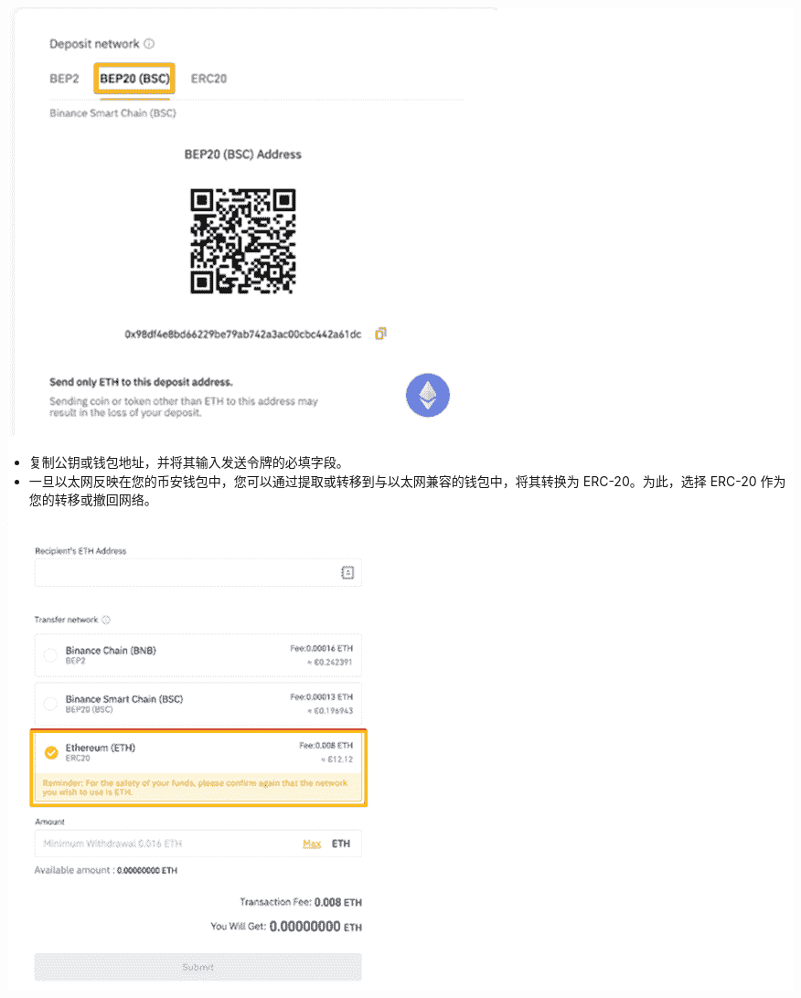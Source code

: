 ![](img/6d19c95dde96efabe1ae989d8a7ca64d.png)

*   复制公钥或钱包地址，并将其输入发送令牌的必填字段。
*   一旦以太网反映在您的币安钱包中，您可以通过提取或转移到与以太网兼容的钱包中，将其转换为 ERC-20。为此，选择 ERC-20 作为您的转移或撤回网络。

![](img/d3e83e5e425a5fa655e86400ce4fd183.png)
